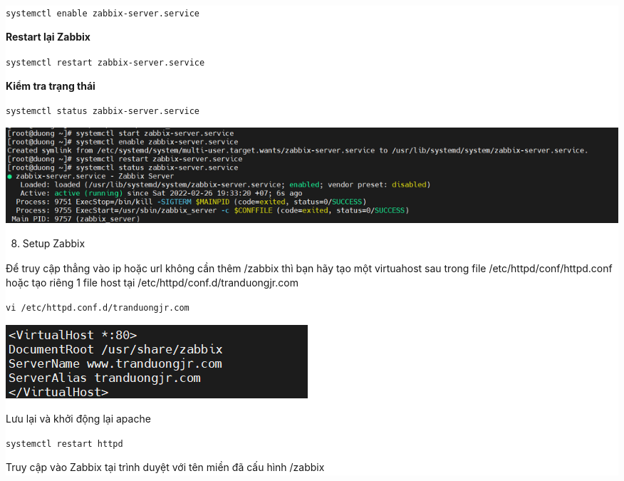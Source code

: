 ```
systemctl enable zabbix-server.service
```

**Restart lại Zabbix**

```
systemctl restart zabbix-server.service
```

**Kiểm tra trạng thái**

```
systemctl status zabbix-server.service
```

<img src="img/9.png">

8. Setup Zabbix

Để truy cập thẳng vào ip hoặc url không cần thêm /zabbix thì bạn hãy tạo một virtuahost sau trong file /etc/httpd/conf/httpd.conf hoặc tạo riêng 1 file host tại /etc/httpd/conf.d/tranduongjr.com

```
vi /etc/httpd.conf.d/tranduongjr.com
```

<img src="img/10.png">

Lưu lại và khởi động lại apache

```
systemctl restart httpd
```

Truy cập vào Zabbix tại trình duyệt với tên miền đã cấu hình /zabbix

